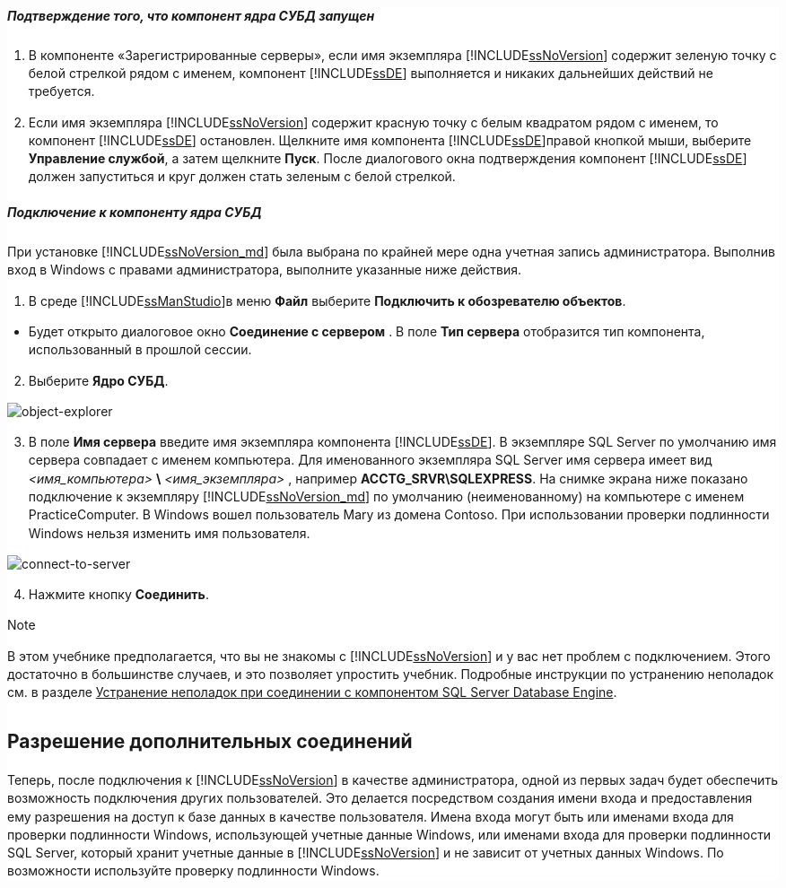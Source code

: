##### <a name="to-verify-that-the-database-engine-is-running"></a>Подтверждение того, что компонент ядра СУБД запущен

1.  В компоненте «Зарегистрированные серверы», если имя экземпляра [!INCLUDE[ssNoVersion](../includes/ssnoversion-md.md)] содержит зеленую точку с белой стрелкой рядом с именем, компонент [!INCLUDE[ssDE](../includes/ssde-md.md)] выполняется и никаких дальнейших действий не требуется.  

2.  Если имя экземпляра [!INCLUDE[ssNoVersion](../includes/ssnoversion-md.md)] содержит красную точку с белым квадратом рядом с именем, то компонент [!INCLUDE[ssDE](../includes/ssde-md.md)] остановлен. Щелкните имя компонента [!INCLUDE[ssDE](../includes/ssde-md.md)]правой кнопкой мыши, выберите **Управление службой**, а затем щелкните **Пуск**. После диалогового окна подтверждения компонент [!INCLUDE[ssDE](../includes/ssde-md.md)] должен запуститься и круг должен стать зеленым с белой стрелкой.  

##### <a name="to-connect-to-the-database-engine"></a>Подключение к компоненту ядра СУБД  

При установке [!INCLUDE[ssNoVersion_md](../includes/ssnoversion-md.md)] была выбрана по крайней мере одна учетная запись администратора. Выполнив вход в Windows с правами администратора, выполните указанные ниже действия.

1.  В среде [!INCLUDE[ssManStudio](../includes/ssmanstudio-md.md)]в меню **Файл** выберите **Подключить к обозревателю объектов**. 
- Будет открыто диалоговое окно **Соединение с сервером** . В поле **Тип сервера** отобразится тип компонента, использованный в прошлой сессии.  

2.  Выберите **Ядро СУБД**.

![object-explorer](../relational-databases/media/object-explorer.png)

3.  В поле **Имя сервера** введите имя экземпляра компонента [!INCLUDE[ssDE](../includes/ssde-md.md)]. В экземпляре SQL Server по умолчанию имя сервера совпадает с именем компьютера. Для именованного экземпляра SQL Server имя сервера имеет вид _\<имя_компьютера\>_ **\\** _\<имя_экземпляра\>_ , например **ACCTG_SRVR\SQLEXPRESS**. На снимке экрана ниже показано подключение к экземпляру [!INCLUDE[ssNoVersion_md](../includes/ssnoversion-md.md)] по умолчанию (неименованному) на компьютере с именем PracticeComputer. В Windows вошел пользователь Mary из домена Contoso. При использовании проверки подлинности Windows нельзя изменить имя пользователя. 

![connect-to-server](../relational-databases/media/connect-to-server.png)

4.  Нажмите кнопку **Соединить**.

> [!NOTE]
> В этом учебнике предполагается, что вы не знакомы с [!INCLUDE[ssNoVersion](../includes/ssnoversion-md.md)] и у вас нет проблем с подключением. Этого достаточно в большинстве случаев, и это позволяет упростить учебник. Подробные инструкции по устранению неполадок см. в разделе [Устранение неполадок при соединении с компонентом SQL Server Database Engine](../database-engine/configure-windows/troubleshoot-connecting-to-the-sql-server-database-engine.md). 

## <a name="authorizing-additional-connections"></a><a name="additional"></a>Разрешение дополнительных соединений  
Теперь, после подключения к [!INCLUDE[ssNoVersion](../includes/ssnoversion-md.md)] в качестве администратора, одной из первых задач будет обеспечить возможность подключения других пользователей. Это делается посредством создания имени входа и предоставления ему разрешения на доступ к базе данных в качестве пользователя. Имена входа могут быть или именами входа для проверки подлинности Windows, использующей учетные данные Windows, или именами входа для проверки подлинности SQL Server, который хранит учетные данные в [!INCLUDE[ssNoVersion](../includes/ssnoversion-md.md)] и не зависит от учетных данных Windows. По возможности используйте проверку подлинности Windows.
